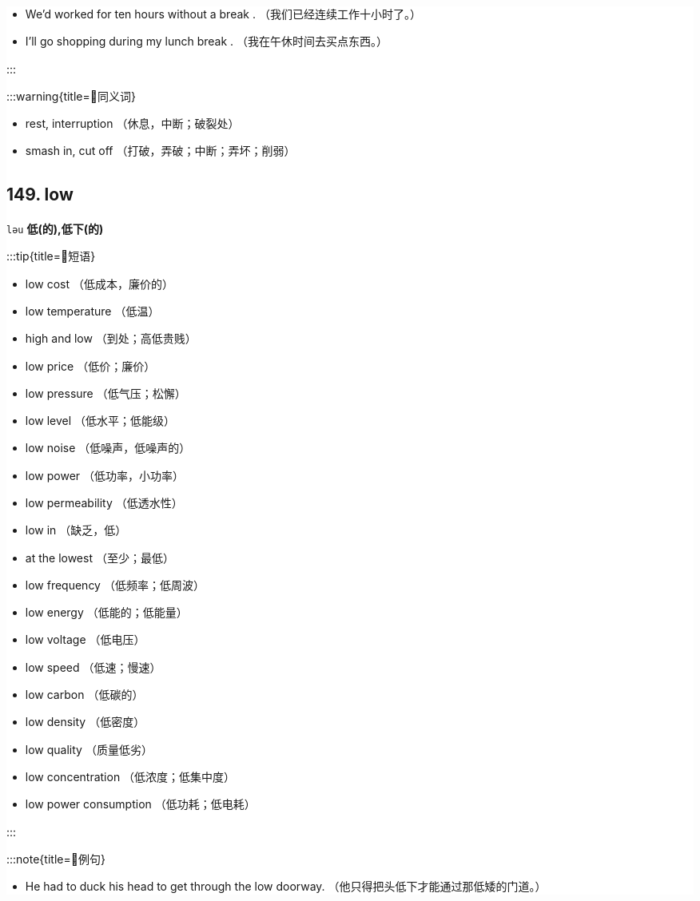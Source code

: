 - We’d worked for ten hours without a break . （我们已经连续工作十小时了。）

- I’ll go shopping during my lunch break . （我在午休时间去买点东西。）

:::

:::warning{title=🤔同义词}

- rest, interruption （休息，中断；破裂处）

- smash in, cut off （打破，弄破；中断；弄坏；削弱）


## 149. low

`ləu`  **低(的),低下(的)**

:::tip{title=🤩短语}

- low cost （低成本，廉价的）

- low temperature （低温）

- high and low （到处；高低贵贱）

- low price （低价；廉价）

- low pressure （低气压；松懈）

- low level （低水平；低能级）

- low noise （低噪声，低噪声的）

- low power （低功率，小功率）

- low permeability （低透水性）

- low in （缺乏，低）

- at the lowest （至少；最低）

- low frequency （低频率；低周波）

- low energy （低能的；低能量）

- low voltage （低电压）

- low speed （低速；慢速）

- low carbon （低碳的）

- low density （低密度）

- low quality （质量低劣）

- low concentration （低浓度；低集中度）

- low power consumption （低功耗；低电耗）

:::

:::note{title=🎤例句}

- He had to duck his head to get through the low doorway. （他只得把头低下才能通过那低矮的门道。）
